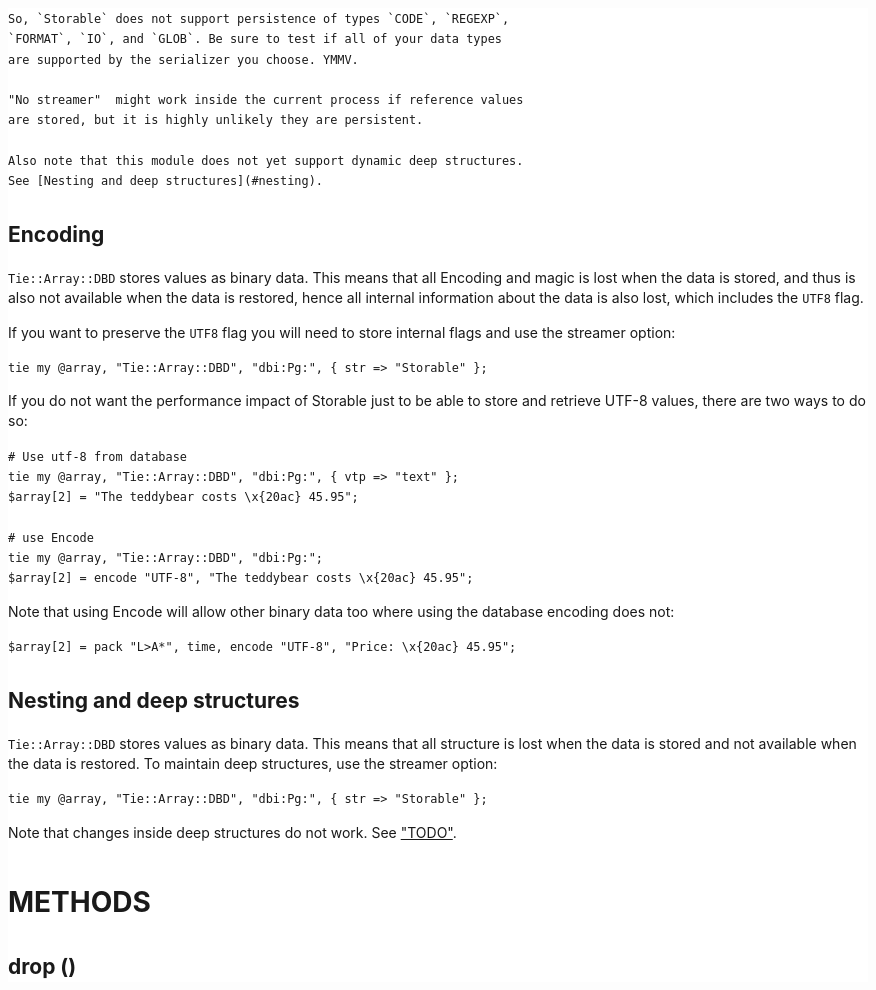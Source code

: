     So, `Storable` does not support persistence of types `CODE`, `REGEXP`,
    `FORMAT`, `IO`, and `GLOB`. Be sure to test if all of your data types
    are supported by the serializer you choose. YMMV.

    "No streamer"  might work inside the current process if reference values
    are stored, but it is highly unlikely they are persistent.

    Also note that this module does not yet support dynamic deep structures.
    See [Nesting and deep structures](#nesting).

## Encoding

`Tie::Array::DBD` stores values as binary data. This means that
all Encoding and magic is lost when the data is stored, and thus is also
not available when the data is restored,  hence all internal information
about the data is also lost, which includes the `UTF8` flag.

If you want to preserve the `UTF8` flag you will need to store internal
flags and use the streamer option:

    tie my @array, "Tie::Array::DBD", "dbi:Pg:", { str => "Storable" };

If you do not want the performance impact of Storable just to be able to
store and retrieve UTF-8 values, there are two ways to do so:

    # Use utf-8 from database
    tie my @array, "Tie::Array::DBD", "dbi:Pg:", { vtp => "text" };
    $array[2] = "The teddybear costs \x{20ac} 45.95";

    # use Encode
    tie my @array, "Tie::Array::DBD", "dbi:Pg:";
    $array[2] = encode "UTF-8", "The teddybear costs \x{20ac} 45.95";

Note  that using Encode will allow other binary data too where using the
database encoding does not:

    $array[2] = pack "L>A*", time, encode "UTF-8", "Price: \x{20ac} 45.95";

## Nesting and deep structures


`Tie::Array::DBD` stores values as binary data. This means that
all structure is lost when the data is stored and not available when the
data is restored. To maintain deep structures, use the streamer option:

    tie my @array, "Tie::Array::DBD", "dbi:Pg:", { str => "Storable" };

Note that changes inside deep structures do not work. See ["TODO"](#todo).

# METHODS

## drop ()

